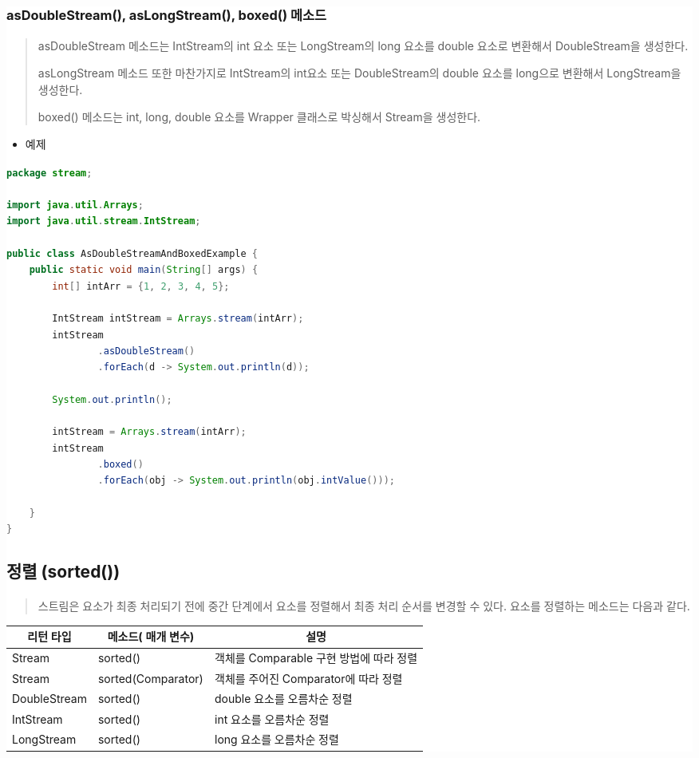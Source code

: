 

### asDoubleStream(), asLongStream(), boxed() 메소드

> asDoubleStream 메소드는 IntStream의 int 요소 또는 LongStream의 long 요소를 double 요소로 변환해서 DoubleStream을 생성한다.  
>
> asLongStream 메소드 또한 마찬가지로 IntStream의 int요소 또는 DoubleStream의 double 요소를 long으로 변환해서 LongStream을 생성한다.  
>
> boxed() 메소드는 int, long, double 요소를 Wrapper 클래스로 박싱해서 Stream을 생성한다.



* 예제

```java
package stream;

import java.util.Arrays;
import java.util.stream.IntStream;

public class AsDoubleStreamAndBoxedExample {
    public static void main(String[] args) {
        int[] intArr = {1, 2, 3, 4, 5};

        IntStream intStream = Arrays.stream(intArr);
        intStream
                .asDoubleStream()
                .forEach(d -> System.out.println(d));

        System.out.println();

        intStream = Arrays.stream(intArr);
        intStream
                .boxed()
                .forEach(obj -> System.out.println(obj.intValue()));

    }
}
```



## 정렬 (sorted())

> 스트림은 요소가 최종 처리되기 전에 중간 단계에서 요소를 정렬해서 최종 처리 순서를 변경할 수 있다. 요소를 정렬하는 메소드는 다음과 같다.

| 리턴 타입    | 메소드( 매개 변수)    | 설명                                    |
| ------------ | --------------------- | --------------------------------------- |
| Stream<T>    | sorted()              | 객체를 Comparable 구현 방법에 따라 정렬 |
| Stream<T>    | sorted(Comparator<T>) | 객체를 주어진 Comparator에 따라 정렬    |
| DoubleStream | sorted()              | double 요소를 오름차순 정렬             |
| IntStream    | sorted()              | int 요소를 오름차순 정렬                |
| LongStream   | sorted()              | long 요소를 오름차순 정렬               |
